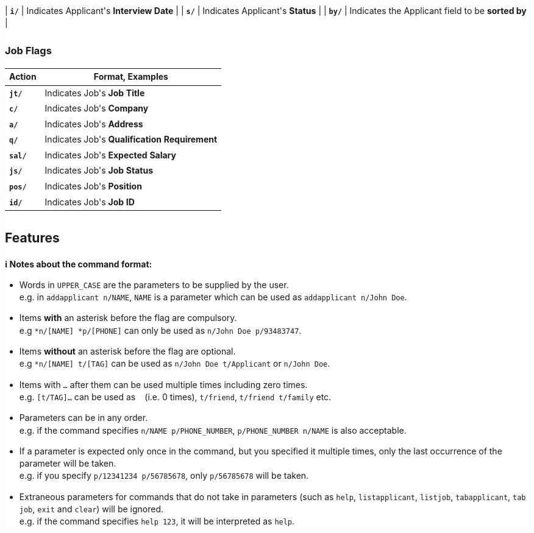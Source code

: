 | **`i/`** | Indicates Applicant's **Interview Date**           |
| **`s/`** | Indicates Applicant's **Status**                         |
| **`by/`** | Indicates the Applicant field to be **sorted by**  |


### Job Flags

| Action             | Format, Examples                                                                                                                                                                                                                    |
|--------------------|-------------------------------------------------------------------------------------------------------------------------------------------------------------------------------------------------------------------------------------|
| **`jt/`** | Indicates Job's **Job Title** |
| **`c/`** | Indicates Job's **Company** |
| **`a/`** | Indicates Job's **Address**  |
| **`q/`** | Indicates Job's **Qualification Requirement** |
| **`sal/`** | Indicates Job's **Expected Salary** |
| **`js/`** | Indicates Job's **Job Status**  |
| **`pos/`**  | Indicates Job's **Position**       |
| **`id/`**  |  Indicates Job's **Job ID**         |


## Features

<div markdown="block" class="alert alert-info">

**:information_source: Notes about the command format:**<br>

* Words in `UPPER_CASE` are the parameters to be supplied by the user.<br>
  e.g. in `addapplicant n/NAME`, `NAME` is a parameter which can be used as `addapplicant n/John Doe`.

* Items **with** an asterisk before the flag are compulsory.<br>
  e.g `*n/[NAME] *p/[PHONE]` can only be used as `n/John Doe p/93483747`.
  
* Items **without** an asterisk before the flag are optional.<br>
  e.g `*n/[NAME] t/[TAG]` can be used as `n/John Doe t/Applicant` or `n/John Doe`.

* Items with `…​` after them can be used multiple times including zero times.<br>
  e.g. `[t/TAG]…​` can be used as ` ` (i.e. 0 times), `t/friend`, `t/friend t/family` etc.

* Parameters can be in any order.<br>
  e.g. if the command specifies `n/NAME p/PHONE_NUMBER`, `p/PHONE_NUMBER n/NAME` is also acceptable.

* If a parameter is expected only once in the command, but you specified it multiple times, only the last occurrence of
  the parameter will be taken.<br>
  e.g. if you specify `p/12341234 p/56785678`, only `p/56785678` will be taken.

* Extraneous parameters for commands that do not take in parameters 
  (such as `help`, `listapplicant`, `listjob`, `tabapplicant`, `tabjob`, `exit` and `clear`)
  will be ignored.<br>
  e.g. if the command specifies `help 123`, it will be interpreted as `help`.
